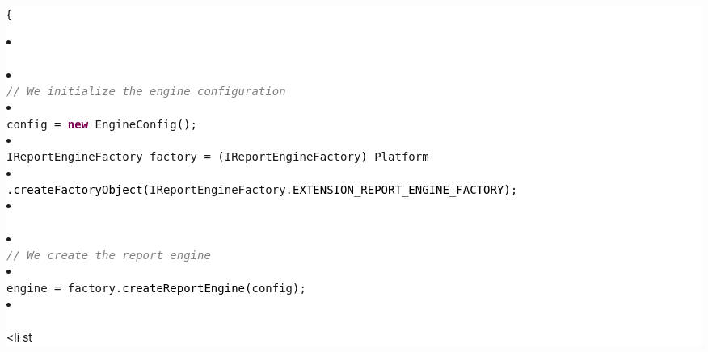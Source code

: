 <span style="color: #000000;">&#123;</span></div></li><li style="font-weight: normal;"><div style="font-family: monospace; font-weight: normal; font-style: normal; margin:0; padding:0; background:inherit;">&nbsp;</div></li><li style="font-weight: normal;"><div style="font-family: monospace; font-weight: normal; font-style: normal; margin:0; padding:0; background:inherit;">		<span style="color: #808080; font-style: italic;">// We initialize the engine configuration</span></div></li><li style="font-weight: normal;"><div style="font-family: monospace; font-weight: normal; font-style: normal; margin:0; padding:0; background:inherit;">		config = <span style="color: #7F0055; font-weight: bold;">new</span> EngineConfig<span style="color: #000000;">&#40;</span><span style="color: #000000;">&#41;</span>;</div></li><li style="font-weight: normal;"><div style="font-family: monospace; font-weight: normal; font-style: normal; margin:0; padding:0; background:inherit;">		IReportEngineFactory factory = <span style="color: #000000;">&#40;</span>IReportEngineFactory<span style="color: #000000;">&#41;</span> Platform</div></li><li style="font-weight: normal;"><div style="font-family: monospace; font-weight: normal; font-style: normal; margin:0; padding:0; background:inherit;">				.<span style="color: #000000;">createFactoryObject</span><span style="color: #000000;">&#40;</span>IReportEngineFactory.<span style="color: #000000;">EXTENSION_REPORT_ENGINE_FACTORY</span><span style="color: #000000;">&#41;</span>;</div></li><li style="font-weight: normal;"><div style="font-family: monospace; font-weight: normal; font-style: normal; margin:0; padding:0; background:inherit;">&nbsp;</div></li><li style="font-weight: normal;"><div style="font-family: monospace; font-weight: normal; font-style: normal; margin:0; padding:0; background:inherit;">		<span style="color: #808080; font-style: italic;">// We create the report engine</span></div></li><li style="font-weight: normal;"><div style="font-family: monospace; font-weight: normal; font-style: normal; margin:0; padding:0; background:inherit;">		engine = factory.<span style="color: #000000;">createReportEngine</span><span style="color: #000000;">&#40;</span>config<span style="color: #000000;">&#41;</span>;</div></li><li style="font-weight: normal;"><div style="font-family: monospace; font-weight: normal; font-style: normal; margin:0; padding:0; background:inherit;">&nbsp;</div></li><li st